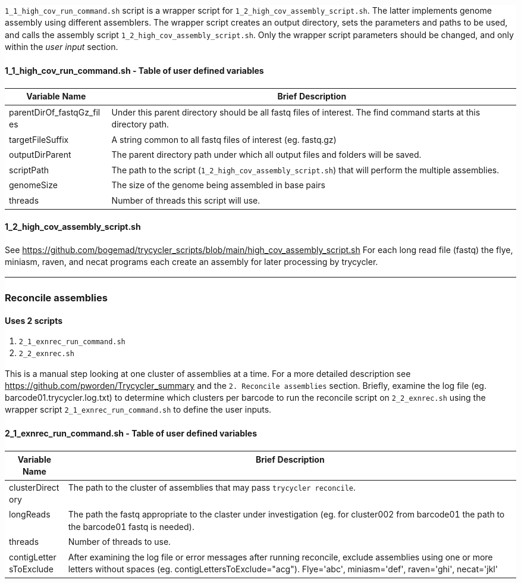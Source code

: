 `1_1_high_cov_run_command.sh` script is a wrapper script for `1_2_high_cov_assembly_script.sh`. The latter implements genome assembly using different assemblers. The wrapper script creates an output directory, sets the parameters and paths to be used, and calls the assembly script `1_2_high_cov_assembly_script.sh`. Only the wrapper script parameters should be changed, and only within the *user input* section.

#### 1_1_high_cov_run_command.sh - Table of user defined variables

| Variable Name | Brief Description |
| --- | --- |
| parentDirOf_fastqGz_files | Under this parent directory should be all fastq files of interest. The find command starts at this directory path. |
| targetFileSuffix | A string common to all fastq files of interest (eg. fastq.gz) |
| outputDirParent | The parent directory path under which all output files and folders will be saved. |
| scriptPath | The path to the script (`1_2_high_cov_assembly_script.sh`) that will perform the multiple assemblies. |
| genomeSize | The size of the genome being assembled in base pairs |
| threads | Number of threads this script will use. |

#### 1_2_high_cov_assembly_script.sh

See <https://github.com/bogemad/trycycler_scripts/blob/main/high_cov_assembly_script.sh>
For each long read file (fastq) the flye, miniasm, raven, and necat programs each create an assembly for later processing by trycycler.

---

### Reconcile assemblies

**Uses 2 scripts**

1. `2_1_exnrec_run_command.sh`
1. `2_2_exnrec.sh`

This is a manual step looking at one cluster of assemblies at a time. For a more detailed description see <https://github.com/pworden/Trycycler_summary> and the `2. Reconcile assemblies` section. Briefly, examine the log file (eg. barcode01.trycycler.log.txt) to determine which clusters per barcode to run the reconcile script on `2_2_exnrec.sh` using the wrapper script `2_1_exnrec_run_command.sh` to define the user inputs.

#### 2_1_exnrec_run_command.sh - Table of user defined variables

| Variable Name | Brief Description |
| --- | --- |
| clusterDirectory | The path to the cluster of assemblies that may pass `trycycler reconcile`. |
| longReads | The path the fastq appropriate to the claster under investigation (eg. for cluster002 from barcode01 the path to the barcode01 fastq is needed). |
| threads | Number of threads to use. |
| contigLettersToExclude | After examining the log file or error messages after running reconcile, exclude assemblies using one or more letters without spaces (eg. contigLettersToExclude="acg"). Flye='abc', miniasm='def', raven='ghi', necat='jkl' |
